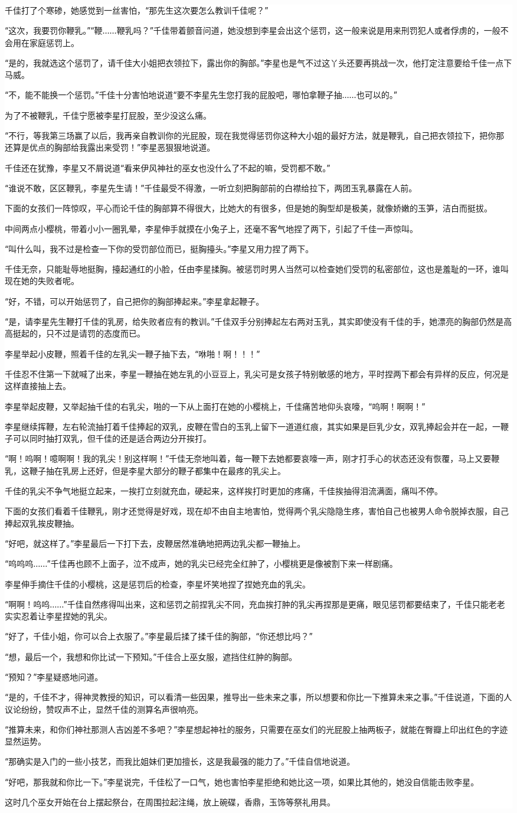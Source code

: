 千佳打了个寒碜，她感觉到一丝害怕，“那先生这次要怎么教训千佳呢？”

“这次，我要罚你鞭乳。”“鞭……鞭乳吗？”千佳带着颤音问道，她没想到李星会出这个惩罚，这一般来说是用来刑罚犯人或者俘虏的，一般不会用在家庭惩罚上。

“是的，我就选这个惩罚了，请千佳大小姐把衣领拉下，露出你的胸部。”李星也是气不过这丫头还要再挑战一次，他打定注意要给千佳一点下马威。

“不，能不能换一个惩罚。”千佳十分害怕地说道“要不李星先生您打我的屁股吧，哪怕拿鞭子抽……也可以的。”

为了不被鞭乳，千佳宁愿被李星打屁股，至少没这么痛。

“不行，等我第三场赢了以后，我再亲自教训你的光屁股，现在我觉得惩罚你这种大小姐的最好方法，就是鞭乳，自己把衣领拉下，把你那还算是优点的胸部给我露出来受罚！”李星恶狠狠地说道。

千佳还在犹豫，李星又不屑说道“看来伊风神社的巫女也没什么了不起的嘛，受罚都不敢。”

“谁说不敢，区区鞭乳，李星先生请！”千佳最受不得激，一听立刻把胸部前的白襟给拉下，两团玉乳暴露在人前。

下面的女孩们一阵惊叹，平心而论千佳的胸部算不得很大，比她大的有很多，但是她的胸型却是极美，就像娇嫩的玉笋，洁白而挺拔。

中间两点小樱桃，带着小小一圈乳晕，李星伸手就摸在小兔子上，还毫不客气地捏了两下，引起了千佳一声惊叫。

“叫什么叫，我不过是检查一下你的受罚部位而已，挺胸擡头。”李星又用力捏了两下。

千佳无奈，只能耻辱地挺胸，擡起通红的小脸，任由李星揉胸。被惩罚时男人当然可以检查她们受罚的私密部位，这也是羞耻的一环，谁叫现在她的失败者呢。

“好，不错，可以开始惩罚了，自己把你的胸部捧起来。”李星拿起鞭子。

“是，请李星先生鞭打千佳的乳房，给失败者应有的教训。”千佳双手分别捧起左右两对玉乳，其实即使没有千佳的手，她漂亮的胸部仍然是高高挺起的，只不过是请罚的态度而已。

李星举起小皮鞭，照着千佳的左乳尖一鞭子抽下去，“咻啪！啊！！！”

千佳忍不住第一下就喊了出来，李星一鞭抽在她左乳的小豆豆上，乳尖可是女孩子特别敏感的地方，平时捏两下都会有异样的反应，何况是这样直接抽上去。

李星举起皮鞭，又举起抽千佳的右乳尖，啪的一下从上面打在她的小樱桃上，千佳痛苦地仰头哀嚎，“呜啊！啊啊！”

李星继续挥鞭，左右轮流抽打着千佳捧起的双乳，皮鞭在雪白的玉乳上留下一道道红痕，其实如果是巨乳少女，双乳捧起会并在一起，一鞭子可以同时抽打双乳，但千佳的还是适合两边分开挨打。

“啊！呜啊！噫啊啊！我的乳尖！别这样啊！”千佳无奈地叫着，每一鞭下去她都要哀嚎一声，刚才打手心的状态还没有恢覆，马上又要鞭乳，这鞭子抽在乳房上还好，但是李星大部分的鞭子都集中在最疼的乳尖上。

千佳的乳尖不争气地挺立起来，一挨打立刻就充血，硬起来，这样挨打时更加的疼痛，千佳挨抽得泪流满面，痛叫不停。

下面的女孩们看着千佳鞭乳，刚才还觉得是好戏，现在却不由自主地害怕，觉得两个乳尖隐隐生疼，害怕自己也被男人命令脱掉衣服，自己捧起双乳挨皮鞭抽。

“好吧，就这样了。”李星最后一下打下去，皮鞭居然准确地把两边乳尖都一鞭抽上。

“呜呜呜……”千佳再也顾不上面子，泣不成声，她的乳尖已经完全红肿了，小樱桃更是像被割下来一样剧痛。

李星伸手摘住千佳的小樱桃，这是惩罚后的检查，李星坏笑地捏了捏她充血的乳尖。

“啊啊！呜呜……”千佳自然疼得叫出来，这和惩罚之前捏乳尖不同，充血挨打肿的乳尖再捏那是更痛，眼见惩罚都要结束了，千佳只能老老实实忍着让李星捏她的乳尖。

“好了，千佳小姐，你可以合上衣服了。”李星最后揉了揉千佳的胸部，“你还想比吗？”

“想，最后一个，我想和你比试一下预知。”千佳合上巫女服，遮挡住红肿的胸部。

“预知？”李星疑惑地问道。

“是的，千佳不才，得神灵教授的知识，可以看清一些因果，推导出一些未来之事，所以想要和你比一下推算未来之事。”千佳说道，下面的人议论纷纷，赞叹声不止，显然千佳的测算名声很响亮。

“推算未来，和你们神社那测人吉凶差不多吧？”李星想起神社的服务，只需要在巫女们的光屁股上抽两板子，就能在臀瓣上印出红色的字迹显然运势。

“那确实是入门的一些小技艺，而我比姐妹们更加擅长，这是我最强的能力了。”千佳自信地说道。

“好吧，那我就和你比一下。”李星说完，千佳松了一口气，她也害怕李星拒绝和她比这一项，如果比其他的，她没自信能击败李星。

这时几个巫女开始在台上摆起祭台，在周围拉起注绳，放上碗碟，香鼎，玉饰等祭礼用具。
